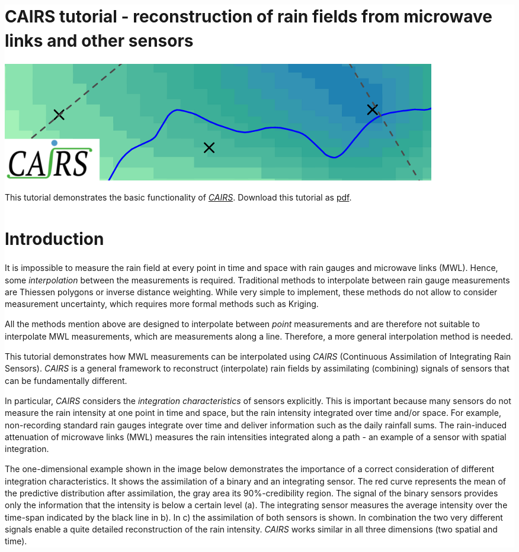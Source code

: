 CAIRS  tutorial - reconstruction of rain fields from microwave links and other sensors
===================================================================================

![header](images/Header.png)

This tutorial demonstrates the basic functionality of
[_CAIRS_](https://github.com/scheidan/CAIRS.jl). Download this tutorial as [pdf](https://gitprint.com/scheidan/CAIRS-Tutorial/blob/master/README.md).


Introduction
============


It is impossible to measure the rain field at every point in time
and space with rain gauges and microwave links (MWL).  Hence, some
_interpolation_ between the measurements is required. Traditional
methods to interpolate between rain gauge measurements are Thiessen
polygons or inverse distance weighting. While very simple to
implement, these methods do not allow to consider measurement
uncertainty, which requires more formal methods such as Kriging.

All the methods mention above are designed to interpolate between
_point_ measurements and are therefore not suitable to interpolate MWL
measurements, which are measurements along a line. Therefore, a more general
 interpolation method is needed.

This tutorial demonstrates how MWL measurements can be interpolated using
 _CAIRS_ (Continuous Assimilation of Integrating Rain Sensors).  _CAIRS_
 is a general framework to reconstruct (interpolate) rain fields by
 assimilating (combining) signals of sensors that can be fundamentally different.

In particular, _CAIRS_ considers the *integration characteristics* of
sensors explicitly. This is important because many sensors do not
measure the rain intensity at one point in time and space, but the
rain intensity integrated over time and/or space. For example,
non-recording standard rain gauges integrate over time and deliver
information such as the daily rainfall sums. The rain-induced
attenuation of microwave links (MWL) measures the rain intensities
integrated along a path - an example of a sensor with spatial
integration.


The one-dimensional example shown in the image below demonstrates the
importance of a correct consideration of different integration
characteristics. It shows the assimilation of a binary and an
integrating sensor. The red curve represents the mean of the
predictive distribution after assimilation, the gray area its
90%-credibility region. The signal of the binary sensors provides only
the information that the intensity is below a certain level (a). The
integrating sensor measures the average intensity over the time-span
indicated by the black line in b). In c) the assimilation of both
sensors is shown. In combination the two very different signals enable
a quite detailed reconstruction of the rain intensity. _CAIRS_
works similar in all three dimensions (two spatial and time).
